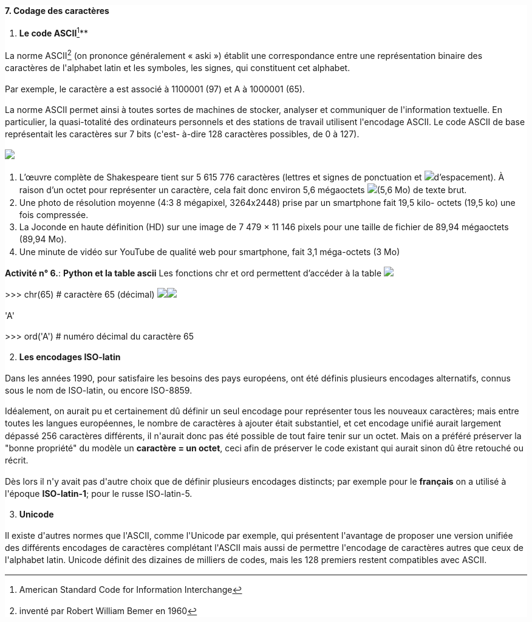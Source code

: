 <a name="_page16_x40.00_y36.92"></a>**7.  Codage des caractères** 

1. **Le<a name="_page16_x40.00_y58.92"></a> code ASCII**[^3]** 

La norme ASCII[^4] (on prononce généralement « aski ») établit une correspondance entre une représentation binaire des caractères de l'alphabet latin et les symboles, les signes, qui constituent cet alphabet.  

Par exemple, le caractère a est associé à 1100001 (97) et A à 1000001 (65).  

La norme ASCII permet ainsi à toutes sortes de machines de stocker, analyser et communiquer de l'information textuelle. En particulier, la quasi-totalité des ordinateurs personnels et des stations de travail utilisent l'encodage ASCII. Le code ASCII de base représentait les caractères sur 7 bits (c'est- à-dire 128 caractères possibles, de 0 à 127). 

![](Aspose.Words.93f952af-9292-4beb-8439-7c2f7a99fe69.101.jpeg)

1. L’œuvre complète de Shakespeare tient sur 5 615 776 caractères (lettres et signes de ponctuation et ![](Aspose.Words.93f952af-9292-4beb-8439-7c2f7a99fe69.102.png)d’espacement). À raison d’un octet pour représenter un caractère, cela fait donc environ 5,6 mégaoctets ![](Aspose.Words.93f952af-9292-4beb-8439-7c2f7a99fe69.103.png)(5,6 Mo) de texte brut. 
1. Une photo de résolution moyenne (4:3 8 mégapixel, 3264x2448) prise par un smartphone fait 19,5 kilo- octets (19,5 ko) une fois compressée. 
1. La Joconde en haute définition (HD) sur une image de 7 479 × 11 146 pixels pour une taille de fichier de 89,94 mégaoctets (89,94 Mo). 
1. Une minute de vidéo sur YouTube de qualité web pour smartphone, fait 3,1 méga-octets (3 Mo) 

**Activité n° 6.**: **Python et la table ascii** Les fonctions chr et ord permettent d’accéder à la table ![](Aspose.Words.93f952af-9292-4beb-8439-7c2f7a99fe69.104.png)

\>>> chr(65) # caractère 65 (décimal) ![](Aspose.Words.93f952af-9292-4beb-8439-7c2f7a99fe69.105.png)![](Aspose.Words.93f952af-9292-4beb-8439-7c2f7a99fe69.040.png)

'A' 

\>>> ord('A') # numéro décimal du caractère 65 

2. **Les<a name="_page16_x40.00_y611.92"></a> encodages ISO-latin** 

Dans les années 1990, pour satisfaire les besoins des pays européens, ont été définis plusieurs encodages alternatifs, connus sous le nom de ISO-latin, ou encore ISO-8859.  

Idéalement, on aurait pu et certainement dû définir un seul encodage pour représenter tous les nouveaux caractères; mais entre toutes les langues européennes, le nombre de caractères à ajouter était substantiel, et cet encodage unifié aurait largement dépassé 256 caractères différents, il n'aurait donc pas été possible de tout faire tenir sur un octet. Mais on a préféré préserver la "bonne propriété" du modèle un **caractère = un octet**, ceci afin de préserver le code existant qui aurait sinon dû être retouché ou récrit. 

Dès lors il n'y avait pas d'autre choix que de définir plusieurs encodages distincts; par exemple pour le **français** on a utilisé à l'époque **ISO-latin-1**; pour le russe ISO-latin-5. 

3. **Unicode<a name="_page17_x40.00_y54.92"></a>** 

Il existe d'autres normes que l'ASCII, comme l'Unicode par exemple, qui présentent l'avantage de proposer une version unifiée des différents encodages de caractères complétant l'ASCII mais aussi de permettre l'encodage de caractères autres que ceux de l'alphabet latin. Unicode définit des dizaines de milliers de codes, mais les 128 premiers restent compatibles avec ASCII. 


[^1]: [1https://physics.nist.gov/cuu/Units/binary.html ](https://physics.nist.gov/cuu/Units/binary.html)
[^2]: IEEE, que l'on peut prononcer « i3e » : Institute of Electrical and Electronics Engineers 
[^3]: American Standard Code for Information Interchange 
[^4]: inventé par Robert William Bemer en 1960 